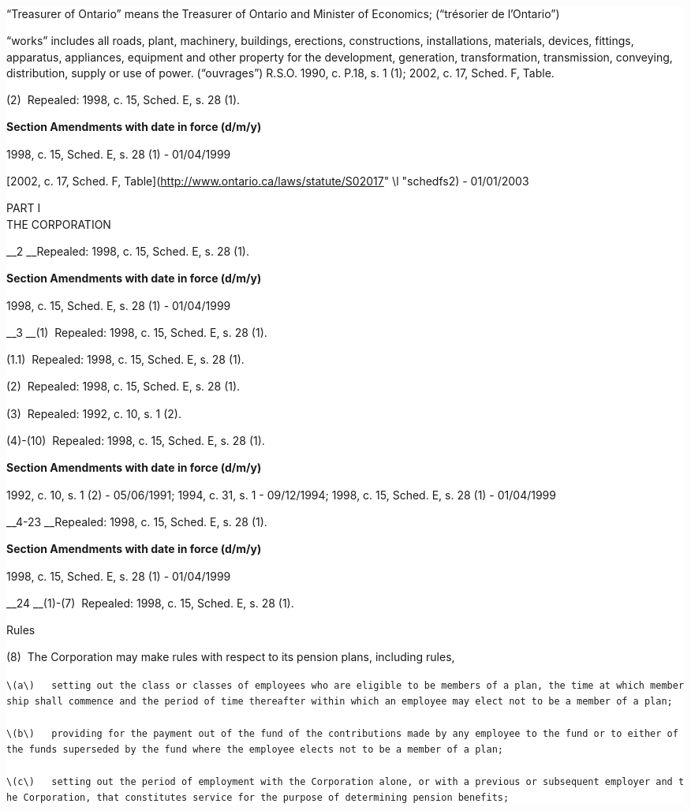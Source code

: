 “Treasurer of Ontario” means the Treasurer of Ontario and Minister of Economics; \(“trésorier de l’Ontario”\)

“works” includes all roads, plant, machinery, buildings, erections, constructions, installations, materials, devices, fittings, apparatus, appliances, equipment and other property for the development, generation, transformation, transmission, conveying, distribution, supply or use of power\. \(“ouvrages”\)  R\.S\.O\. 1990, c\. P\.18, s\. 1 \(1\); 2002, c\. 17, Sched\. F, Table\.

\(2\)  Repealed:  1998, c\. 15, Sched\. E, s\. 28 \(1\)\.

__Section Amendments with date in force \(d/m/y\)__

1998, c\. 15, Sched\. E, s\. 28 \(1\) \- 01/04/1999

[2002, c\. 17, Sched\. F, Table](http://www.ontario.ca/laws/statute/S02017" \l "schedfs2) \- 01/01/2003

PART I  
THE CORPORATION

__2 __Repealed:  1998, c\. 15, Sched\. E, s\. 28 \(1\)\.

__Section Amendments with date in force \(d/m/y\)__

1998, c\. 15, Sched\. E, s\. 28 \(1\) \- 01/04/1999

__3 __\(1\)  Repealed:  1998, c\. 15, Sched\. E, s\. 28 \(1\)\.

\(1\.1\)  Repealed:  1998, c\. 15, Sched\. E, s\. 28 \(1\)\.

\(2\)  Repealed:  1998, c\. 15, Sched\. E, s\. 28 \(1\)\.

\(3\)  Repealed:  1992, c\. 10, s\. 1 \(2\)\.

\(4\)\-\(10\)  Repealed:  1998, c\. 15, Sched\. E, s\. 28 \(1\)\.

__Section Amendments with date in force \(d/m/y\)__

1992, c\. 10, s\. 1 \(2\) \- 05/06/1991; 1994, c\. 31, s\. 1 \- 09/12/1994; 1998, c\. 15, Sched\. E, s\. 28 \(1\) \- 01/04/1999

__4\-23 __Repealed:  1998, c\. 15, Sched\. E, s\. 28 \(1\)\.

__Section Amendments with date in force \(d/m/y\)__

1998, c\. 15, Sched\. E, s\. 28 \(1\) \- 01/04/1999

__24 __\(1\)\-\(7\)  Repealed:  1998, c\. 15, Sched\. E, s\. 28 \(1\)\.

Rules

\(8\)  The Corporation may make rules with respect to its pension plans, including rules,

	\(a\)	setting out the class or classes of employees who are eligible to be members of a plan, the time at which membership shall commence and the period of time thereafter within which an employee may elect not to be a member of a plan;

	\(b\)	providing for the payment out of the fund of the contributions made by any employee to the fund or to either of the funds superseded by the fund where the employee elects not to be a member of a plan;

	\(c\)	setting out the period of employment with the Corporation alone, or with a previous or subsequent employer and the Corporation, that constitutes service for the purpose of determining pension benefits;
